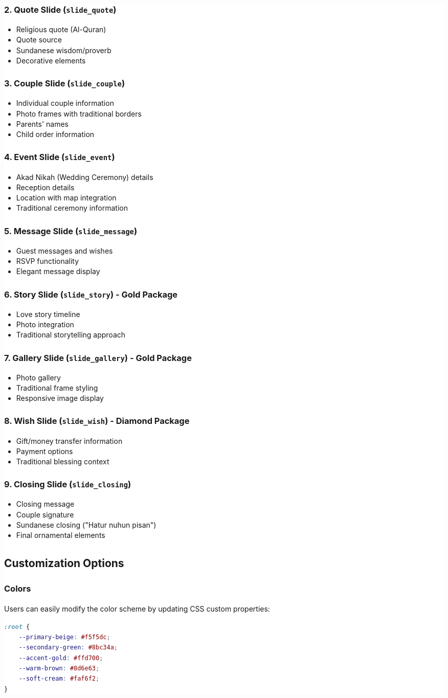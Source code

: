 ### 2. Quote Slide (`slide_quote`)
- Religious quote (Al-Quran)
- Quote source
- Sundanese wisdom/proverb
- Decorative elements

### 3. Couple Slide (`slide_couple`)
- Individual couple information
- Photo frames with traditional borders
- Parents' names
- Child order information

### 4. Event Slide (`slide_event`)
- Akad Nikah (Wedding Ceremony) details
- Reception details
- Location with map integration
- Traditional ceremony information

### 5. Message Slide (`slide_message`)
- Guest messages and wishes
- RSVP functionality
- Elegant message display

### 6. Story Slide (`slide_story`) - Gold Package
- Love story timeline
- Photo integration
- Traditional storytelling approach

### 7. Gallery Slide (`slide_gallery`) - Gold Package
- Photo gallery
- Traditional frame styling
- Responsive image display

### 8. Wish Slide (`slide_wish`) - Diamond Package
- Gift/money transfer information
- Payment options
- Traditional blessing context

### 9. Closing Slide (`slide_closing`)
- Closing message
- Couple signature
- Sundanese closing ("Hatur nuhun pisan")
- Final ornamental elements

## Customization Options

### Colors
Users can easily modify the color scheme by updating CSS custom properties:
```css
:root {
    --primary-beige: #f5f5dc;
    --secondary-green: #8bc34a;
    --accent-gold: #ffd700;
    --warm-brown: #8d6e63;
    --soft-cream: #faf6f2;
}
```
